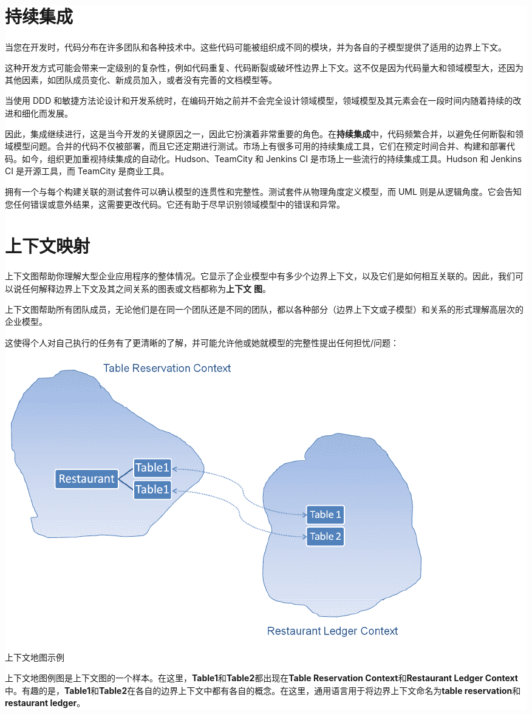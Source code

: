 # 持续集成

当您在开发时，代码分布在许多团队和各种技术中。这些代码可能被组织成不同的模块，并为各自的子模型提供了适用的边界上下文。

这种开发方式可能会带来一定级别的复杂性，例如代码重复、代码断裂或破坏性边界上下文。这不仅是因为代码量大和领域模型大，还因为其他因素，如团队成员变化、新成员加入，或者没有完善的文档模型等。

当使用 DDD 和敏捷方法论设计和开发系统时，在编码开始之前并不会完全设计领域模型，领域模型及其元素会在一段时间内随着持续的改进和细化而发展。

因此，集成继续进行，这是当今开发的关键原因之一，因此它扮演着非常重要的角色。在**持续集成**中，代码频繁合并，以避免任何断裂和领域模型问题。合并的代码不仅被部署，而且它还定期进行测试。市场上有很多可用的持续集成工具，它们在预定时间合并、构建和部署代码。如今，组织更加重视持续集成的自动化。Hudson、TeamCity 和 Jenkins CI 是市场上一些流行的持续集成工具。Hudson 和 Jenkins CI 是开源工具，而 TeamCity 是商业工具。

拥有一个与每个构建关联的测试套件可以确认模型的连贯性和完整性。测试套件从物理角度定义模型，而 UML 则是从逻辑角度。它会告知您任何错误或意外结果，这需要更改代码。它还有助于尽早识别领域模型中的错误和异常。

# 上下文映射

上下文图帮助你理解大型企业应用程序的整体情况。它显示了企业模型中有多少个边界上下文，以及它们是如何相互关联的。因此，我们可以说任何解释边界上下文及其之间关系的图表或文档都称为**上下文** **图**。

上下文图帮助所有团队成员，无论他们是在同一个团队还是不同的团队，都以各种部分（边界上下文或子模型）和关系的形式理解高层次的企业模型。

这使得个人对自己执行的任务有了更清晰的了解，并可能允许他或她就模型的完整性提出任何担忧/问题：

![](img/5347ac92-4666-4d87-99d8-12aa816036da.jpg)

上下文地图示例

上下文地图例图是上下文图的一个样本。在这里，**Table1**和**Table2**都出现在**Table Reservation Context**和**Restaurant Ledger Context**中。有趣的是，**Table1**和**Table2**在各自的边界上下文中都有各自的概念。在这里，通用语言用于将边界上下文命名为**table reservation**和**restaurant ledger**。
